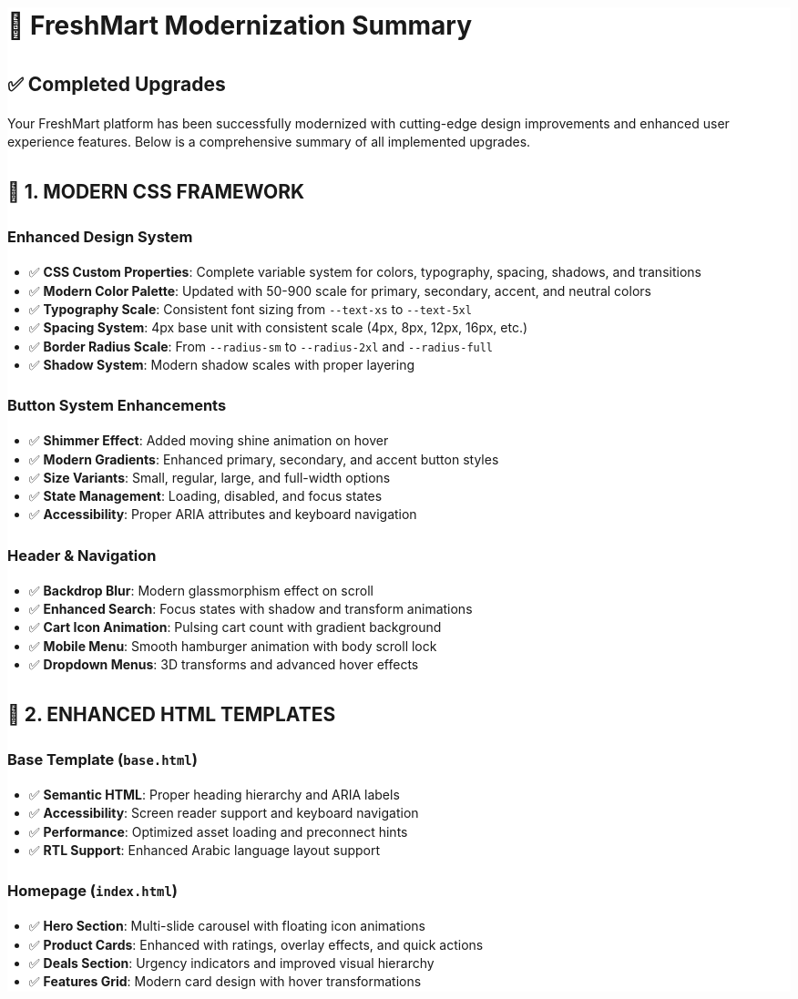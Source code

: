 # 🚀 FreshMart Modernization Summary

## ✅ Completed Upgrades

Your FreshMart platform has been successfully modernized with cutting-edge design improvements and enhanced user experience features. Below is a comprehensive summary of all implemented upgrades.

## 🎨 **1. MODERN CSS FRAMEWORK** 

### Enhanced Design System
- ✅ **CSS Custom Properties**: Complete variable system for colors, typography, spacing, shadows, and transitions
- ✅ **Modern Color Palette**: Updated with 50-900 scale for primary, secondary, accent, and neutral colors
- ✅ **Typography Scale**: Consistent font sizing from `--text-xs` to `--text-5xl`
- ✅ **Spacing System**: 4px base unit with consistent scale (4px, 8px, 12px, 16px, etc.)
- ✅ **Border Radius Scale**: From `--radius-sm` to `--radius-2xl` and `--radius-full`
- ✅ **Shadow System**: Modern shadow scales with proper layering

### Button System Enhancements
- ✅ **Shimmer Effect**: Added moving shine animation on hover
- ✅ **Modern Gradients**: Enhanced primary, secondary, and accent button styles
- ✅ **Size Variants**: Small, regular, large, and full-width options
- ✅ **State Management**: Loading, disabled, and focus states
- ✅ **Accessibility**: Proper ARIA attributes and keyboard navigation

### Header & Navigation
- ✅ **Backdrop Blur**: Modern glassmorphism effect on scroll
- ✅ **Enhanced Search**: Focus states with shadow and transform animations
- ✅ **Cart Icon Animation**: Pulsing cart count with gradient background
- ✅ **Mobile Menu**: Smooth hamburger animation with body scroll lock
- ✅ **Dropdown Menus**: 3D transforms and advanced hover effects

## 🎯 **2. ENHANCED HTML TEMPLATES**

### Base Template (`base.html`)
- ✅ **Semantic HTML**: Proper heading hierarchy and ARIA labels
- ✅ **Accessibility**: Screen reader support and keyboard navigation
- ✅ **Performance**: Optimized asset loading and preconnect hints
- ✅ **RTL Support**: Enhanced Arabic language layout support

### Homepage (`index.html`)
- ✅ **Hero Section**: Multi-slide carousel with floating icon animations
- ✅ **Product Cards**: Enhanced with ratings, overlay effects, and quick actions
- ✅ **Deals Section**: Urgency indicators and improved visual hierarchy
- ✅ **Features Grid**: Modern card design with hover transformations
